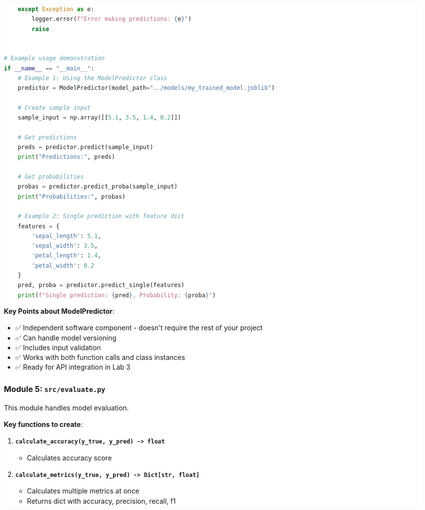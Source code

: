 ```python
    except Exception as e:
        logger.error(f"Error making predictions: {e}")
        raise


# Example usage demonstration
if __name__ == "__main__":
    # Example 1: Using the ModelPredictor class
    predictor = ModelPredictor(model_path="../models/my_trained_model.joblib")
    
    # Create sample input
    sample_input = np.array([[5.1, 3.5, 1.4, 0.2]])
    
    # Get predictions
    preds = predictor.predict(sample_input)
    print("Predictions:", preds)
    
    # Get probabilities
    probas = predictor.predict_proba(sample_input)
    print("Probabilities:", probas)
    
    # Example 2: Single prediction with feature dict
    features = {
        'sepal_length': 5.1,
        'sepal_width': 3.5,
        'petal_length': 1.4,
        'petal_width': 0.2
    }
    pred, proba = predictor.predict_single(features)
    print(f"Single prediction: {pred}, Probability: {proba}")
```

**Key Points about ModelPredictor**:

- ✅ Independent software component - doesn't require the rest of your project
- ✅ Can handle model versioning
- ✅ Includes input validation
- ✅ Works with both function calls and class instances
- ✅ Ready for API integration in Lab 3

### Module 5: `src/evaluate.py`

This module handles model evaluation.

**Key functions to create**:

1. **`calculate_accuracy(y_true, y_pred) -> float`**
   - Calculates accuracy score

2. **`calculate_metrics(y_true, y_pred) -> Dict[str, float]`**
   - Calculates multiple metrics at once
   - Returns dict with accuracy, precision, recall, f1
